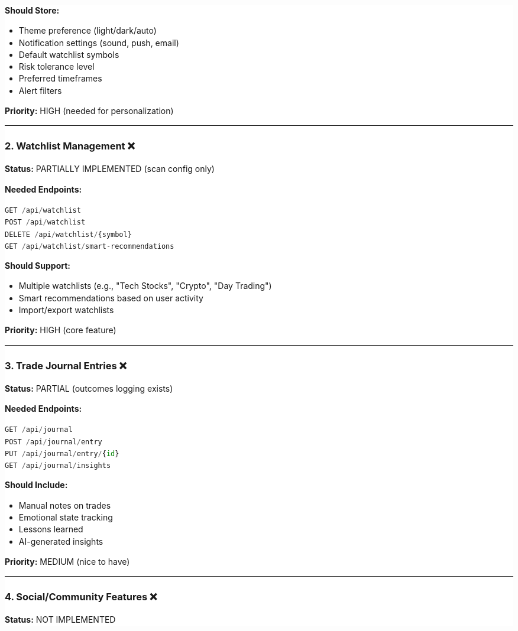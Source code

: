 **Should Store:**
- Theme preference (light/dark/auto)
- Notification settings (sound, push, email)
- Default watchlist symbols
- Risk tolerance level
- Preferred timeframes
- Alert filters

**Priority:** HIGH (needed for personalization)

---

### **2. Watchlist Management** ❌
**Status:** PARTIALLY IMPLEMENTED (scan config only)

**Needed Endpoints:**
```python
GET /api/watchlist
POST /api/watchlist
DELETE /api/watchlist/{symbol}
GET /api/watchlist/smart-recommendations
```

**Should Support:**
- Multiple watchlists (e.g., "Tech Stocks", "Crypto", "Day Trading")
- Smart recommendations based on user activity
- Import/export watchlists

**Priority:** HIGH (core feature)

---

### **3. Trade Journal Entries** ❌
**Status:** PARTIAL (outcomes logging exists)

**Needed Endpoints:**
```python
GET /api/journal
POST /api/journal/entry
PUT /api/journal/entry/{id}
GET /api/journal/insights
```

**Should Include:**
- Manual notes on trades
- Emotional state tracking
- Lessons learned
- AI-generated insights

**Priority:** MEDIUM (nice to have)

---

### **4. Social/Community Features** ❌
**Status:** NOT IMPLEMENTED

